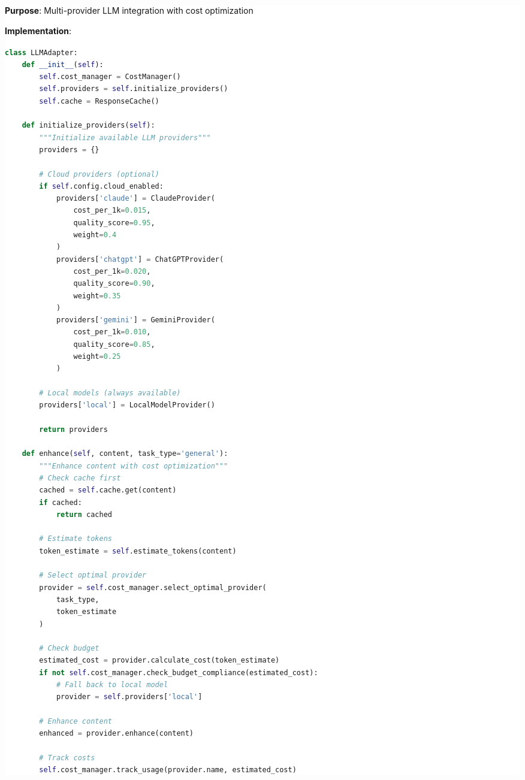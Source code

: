 **Purpose**: Multi-provider LLM integration with cost optimization

**Implementation**:

```python
class LLMAdapter:
    def __init__(self):
        self.cost_manager = CostManager()
        self.providers = self.initialize_providers()
        self.cache = ResponseCache()
        
    def initialize_providers(self):
        """Initialize available LLM providers"""
        providers = {}
        
        # Cloud providers (optional)
        if self.config.cloud_enabled:
            providers['claude'] = ClaudeProvider(
                cost_per_1k=0.015,
                quality_score=0.95,
                weight=0.4
            )
            providers['chatgpt'] = ChatGPTProvider(
                cost_per_1k=0.020,
                quality_score=0.90,
                weight=0.35
            )
            providers['gemini'] = GeminiProvider(
                cost_per_1k=0.010,
                quality_score=0.85,
                weight=0.25
            )
            
        # Local models (always available)
        providers['local'] = LocalModelProvider()
        
        return providers
        
    def enhance(self, content, task_type='general'):
        """Enhance content with cost optimization"""
        # Check cache first
        cached = self.cache.get(content)
        if cached:
            return cached
            
        # Estimate tokens
        token_estimate = self.estimate_tokens(content)
        
        # Select optimal provider
        provider = self.cost_manager.select_optimal_provider(
            task_type, 
            token_estimate
        )
        
        # Check budget
        estimated_cost = provider.calculate_cost(token_estimate)
        if not self.cost_manager.check_budget_compliance(estimated_cost):
            # Fall back to local model
            provider = self.providers['local']
            
        # Enhance content
        enhanced = provider.enhance(content)
        
        # Track costs
        self.cost_manager.track_usage(provider.name, estimated_cost)
```